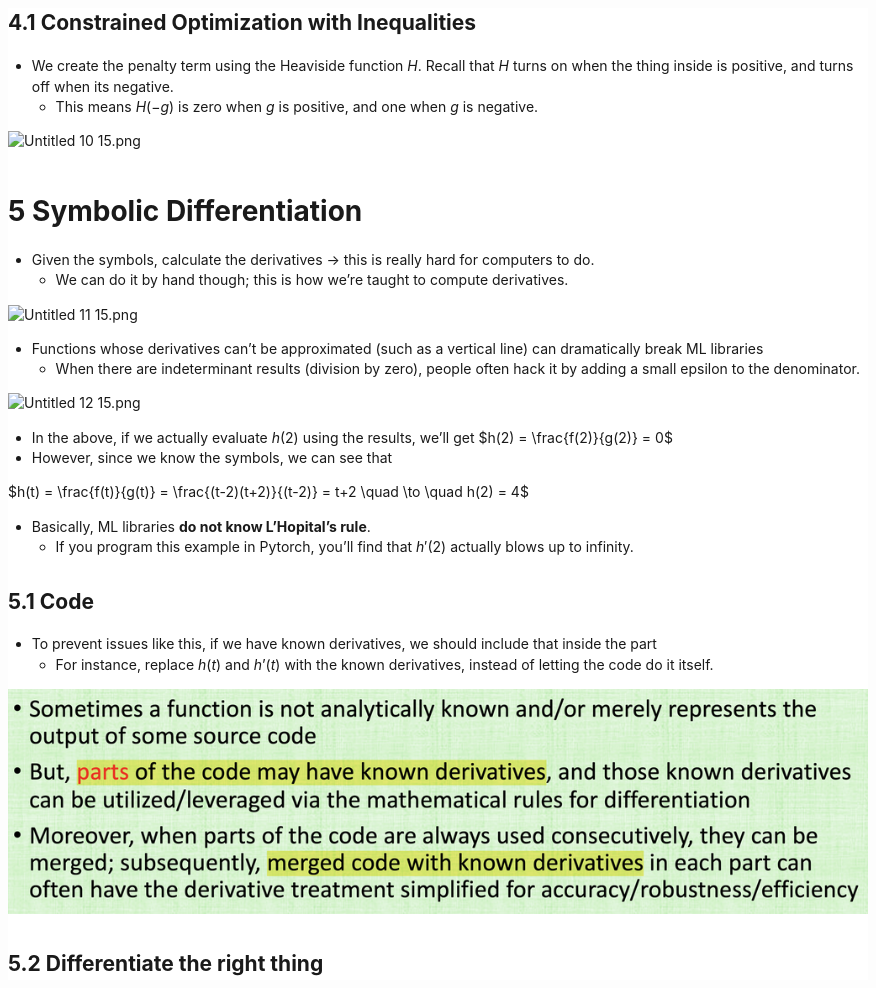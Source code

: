 ## 4.1 Constrained Optimization with Inequalities

- We create the penalty term using the Heaviside function $H$﻿. Recall that $H$﻿ turns on when the thing inside is positive, and turns off when its negative.
    - This means $H(-g)$﻿ is zero when $g$﻿ is positive, and one when $g$﻿ is negative.

![Untitled 10 15.png](../../attachments/Untitled%2010%2015.png)

# 5 Symbolic Differentiation

- Given the symbols, calculate the derivatives → this is really hard for computers to do.
    - We can do it by hand though; this is how we’re taught to compute derivatives.

![Untitled 11 15.png](../../attachments/Untitled%2011%2015.png)

- Functions whose derivatives can’t be approximated (such as a vertical line) can dramatically break ML libraries
    - When there are indeterminant results (division by zero), people often hack it by adding a small epsilon to the denominator.

![Untitled 12 15.png](../../attachments/Untitled%2012%2015.png)

- In the above, if we actually evaluate $h(2)$﻿ using the results, we’ll get $h(2) = \frac{f(2)}{g(2)} = 0$﻿
- However, since we know the symbols, we can see that

$h(t) = \frac{f(t)}{g(t)} = \frac{(t-2)(t+2)}{(t-2)} = t+2 \quad \to \quad h(2) = 4$

- Basically, ML libraries **do not know L’Hopital’s rule**.
    - If you program this example in Pytorch, you’ll find that $h'(2)$﻿ actually blows up to infinity.

## 5.1 Code

- To prevent issues like this, if we have known derivatives, we should include that inside the part
    - For instance, replace $h(t)$﻿ and $h’(t)$﻿ with the known derivatives, instead of letting the code do it itself.

![Untitled 13 14.png](../../attachments/Untitled%2013%2014.png)

## 5.2 Differentiate the right thing
